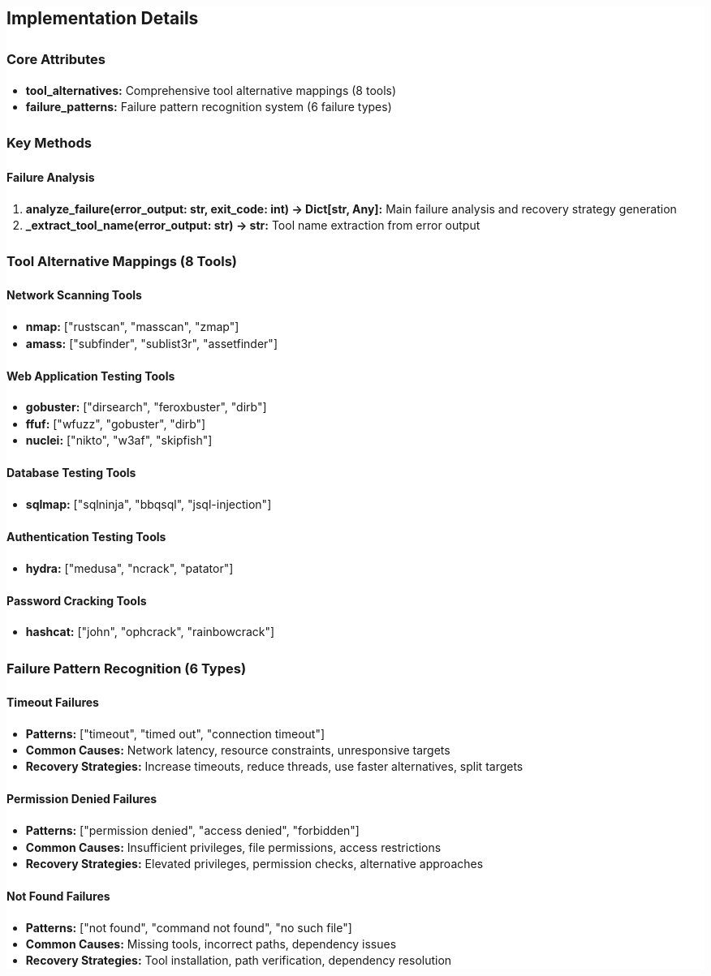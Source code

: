 ## Implementation Details

### Core Attributes
- **tool_alternatives:** Comprehensive tool alternative mappings (8 tools)
- **failure_patterns:** Failure pattern recognition system (6 failure types)

### Key Methods

#### Failure Analysis
1. **analyze_failure(error_output: str, exit_code: int) -> Dict[str, Any]:** Main failure analysis and recovery strategy generation
2. **_extract_tool_name(error_output: str) -> str:** Tool name extraction from error output

### Tool Alternative Mappings (8 Tools)

#### Network Scanning Tools
- **nmap:** ["rustscan", "masscan", "zmap"]
- **amass:** ["subfinder", "sublist3r", "assetfinder"]

#### Web Application Testing Tools
- **gobuster:** ["dirsearch", "feroxbuster", "dirb"]
- **ffuf:** ["wfuzz", "gobuster", "dirb"]
- **nuclei:** ["nikto", "w3af", "skipfish"]

#### Database Testing Tools
- **sqlmap:** ["sqlninja", "bbqsql", "jsql-injection"]

#### Authentication Testing Tools
- **hydra:** ["medusa", "ncrack", "patator"]

#### Password Cracking Tools
- **hashcat:** ["john", "ophcrack", "rainbowcrack"]

### Failure Pattern Recognition (6 Types)

#### Timeout Failures
- **Patterns:** ["timeout", "timed out", "connection timeout"]
- **Common Causes:** Network latency, resource constraints, unresponsive targets
- **Recovery Strategies:** Increase timeouts, reduce threads, use faster alternatives, split targets

#### Permission Denied Failures
- **Patterns:** ["permission denied", "access denied", "forbidden"]
- **Common Causes:** Insufficient privileges, file permissions, access restrictions
- **Recovery Strategies:** Elevated privileges, permission checks, alternative approaches

#### Not Found Failures
- **Patterns:** ["not found", "command not found", "no such file"]
- **Common Causes:** Missing tools, incorrect paths, dependency issues
- **Recovery Strategies:** Tool installation, path verification, dependency resolution
